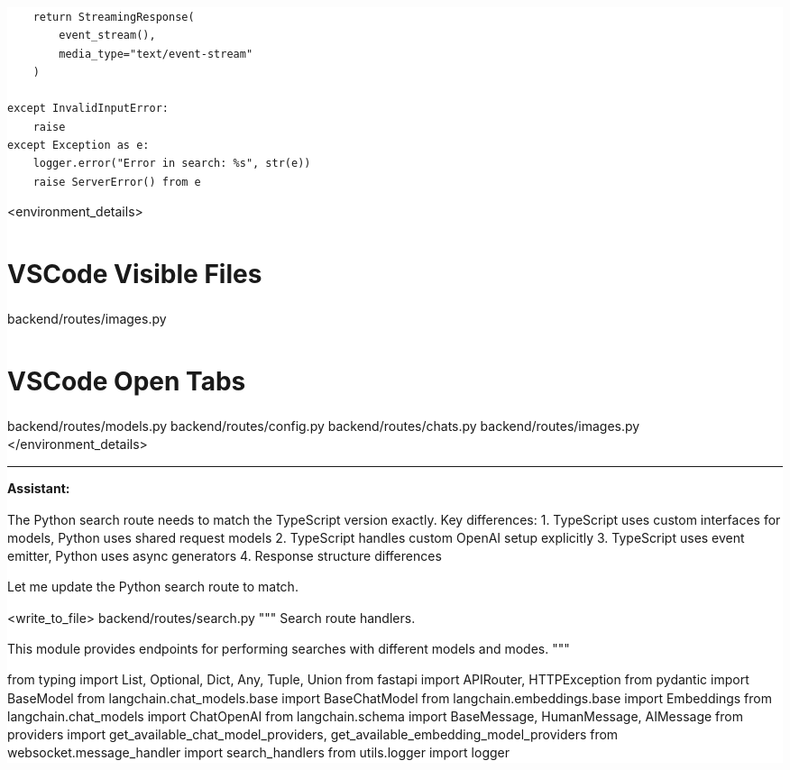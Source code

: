         return StreamingResponse(
            event_stream(),
            media_type="text/event-stream"
        )

    except InvalidInputError:
        raise
    except Exception as e:
        logger.error("Error in search: %s", str(e))
        raise ServerError() from e

<environment_details>
# VSCode Visible Files
backend/routes/images.py

# VSCode Open Tabs
backend/routes/models.py
backend/routes/config.py
backend/routes/chats.py
backend/routes/images.py
</environment_details>

---

**Assistant:**

<thinking>
The Python search route needs to match the TypeScript version exactly. Key differences:
1. TypeScript uses custom interfaces for models, Python uses shared request models
2. TypeScript handles custom OpenAI setup explicitly
3. TypeScript uses event emitter, Python uses async generators
4. Response structure differences

Let me update the Python search route to match.
</thinking>

<write_to_file>
<path>backend/routes/search.py</path>
<content>
"""
Search route handlers.

This module provides endpoints for performing searches with different models and modes.
"""

from typing import List, Optional, Dict, Any, Tuple, Union
from fastapi import APIRouter, HTTPException
from pydantic import BaseModel
from langchain.chat_models.base import BaseChatModel
from langchain.embeddings.base import Embeddings
from langchain.chat_models import ChatOpenAI
from langchain.schema import BaseMessage, HumanMessage, AIMessage
from providers import get_available_chat_model_providers, get_available_embedding_model_providers
from websocket.message_handler import search_handlers
from utils.logger import logger
